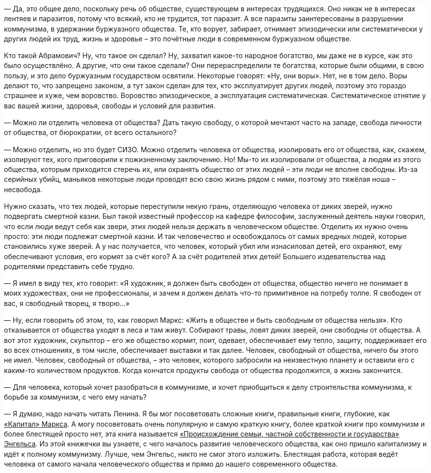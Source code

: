 — Да, это общее дело, поскольку речь об обществе, существующем в интересах трудящихся. Оно никак не в интересах лентяев и паразитов, потому что всякий, кто не трудится, тот паразит. А все паразиты заинтересованы в разрушении коммунизма, в удержании буржуазного общества. Те, кто ворует, забирает, отнимает эпизодически или систематически у других людей их труд, жизнь и здоровье – это почётные люди в современном буржуазном обществе.

Кто такой Абрамович? Ну, что такое он сделал? Ну, захватил какое-то народное богатство, мы даже не в курсе, как это было осуществлёно. А другие, что они такое сделали? Они перераспределили те богатства, которые были общими, в свою пользу, и это дело буржуазным государством освятили. Некоторые говорят: «Ну, они воры». Нет, не в том дело. Воры делают то, что запрещено законом, а тут закон сделан для тех, кто эксплуатирует других людей, поэтому это гораздо страшнее и хуже, чем воровство. Воровство эпизодическое, а эксплуатация систематическая. Систематическое отнятие у вас вашей жизни, здоровья, свободы и условий для развития.

— Можно ли отделить человека от общества? Дать такую свободу, о которой мечтают часто на западе, свобода личности от общества, от бюрократии, от всего остального?

— Можно отделить, но это будет СИЗО. Можно отделить человека от общества, изолировать его от общества, как, скажем, изолируют тех, кого приговорили к пожизненному заключению. Но! Мы-то их изолировали от общества, а людям из этого общества, которым приходится стеречь их, или охранять общество от этих людей – эти люди не вполне свободны. Из-за серийных убийц, маньяков некоторые люди проводят всю свою жизнь рядом с ними, поэтому это тяжёлая ноша – несвобода.

Нужно сказать, что тех людей, которые переступили некую грань, отделяющую человека от диких зверей, нужно подвергать смертной казни. Был такой известный профессор на кафедре философии, заслуженный деятель науки говорил, что если люди ведут себя как звери, этих людей нельзя держать в человеческом обществе. Отделить их нужно очень просто: эти люди подлежат смертной казни. И так человечество и освобождалось от самых вредных людей, которые становились хуже зверей. А у нас получается, что человек, который убил или изнасиловал детей, его охраняют, ему обеспечивают условия, его кормят за счёт кого? А за счёт родителей этих детей! Большего издевательства над родителями представить себе трудно.

— Я имел в виду тех, кто говорит: «Я художник, я должен быть свободен от общества, общество ничего не понимает в моих художествах, они не профессионалы, и зачем я должен делать что-то примитивное на потребу толпе. Я свободен от вас, я свободный творец, я творю…»

— Ну, если говорить об этом, то, как говорил Маркс: «Жить в обществе и быть свободным от общества нельзя». Кто отказывается от общества уходят в леса и там живут. Собирают травы, ловят диких зверей, они свободны от общества. А вот этот художник, скульптор – его же общество кормит, поит, одевает, обеспечивает ему тепло, защиту, поддерживает его во всех отношениях, в том числе, обеспечивает выставки и так далее. Человек, свободный от общества, ничего бы этого не имел. Человек, свободный от общества, – это человек, которого забросили на неизвестную планету и оставили его с каким-то количеством продуктов. Когда кончатся продукты свобода от общества продолжится, а жизнь закончится.

— Для человека, который хочет разобраться в коммунизме, и хочет приобщиться к делу строительства коммунизма, к борьбе за коммунизм, с чего ему начать?

— Я думаю, надо начать читать Ленина. Я бы мог посоветовать сложные книги, правильные книги, глубокие, как [«Капитал» Маркса](https://bibl.fra-mos.ru/kapital/). А могу посоветовать очень популярную и самую краткую книгу, более краткой книги про коммунизм и более блестящей просто нет, эта книга называется [«Происхождение семьи, частной собственности и государства» Энгельса](https://bibl.fra-mos.ru/proisxozhdenie-semi-chastnoj-sobstvennosti-i-gosudarstva/). Из этой книжечки вы узнаете, с чего началось развитие человеческого общества, как оно пришло капитализму и идёт к полному коммунизму. Лучше, чем Энгельс, никто не смог этого изложить. Блестящая работа, которая ведёт человека от самого начала человеческого общества и прямо до нашего современного общества.
